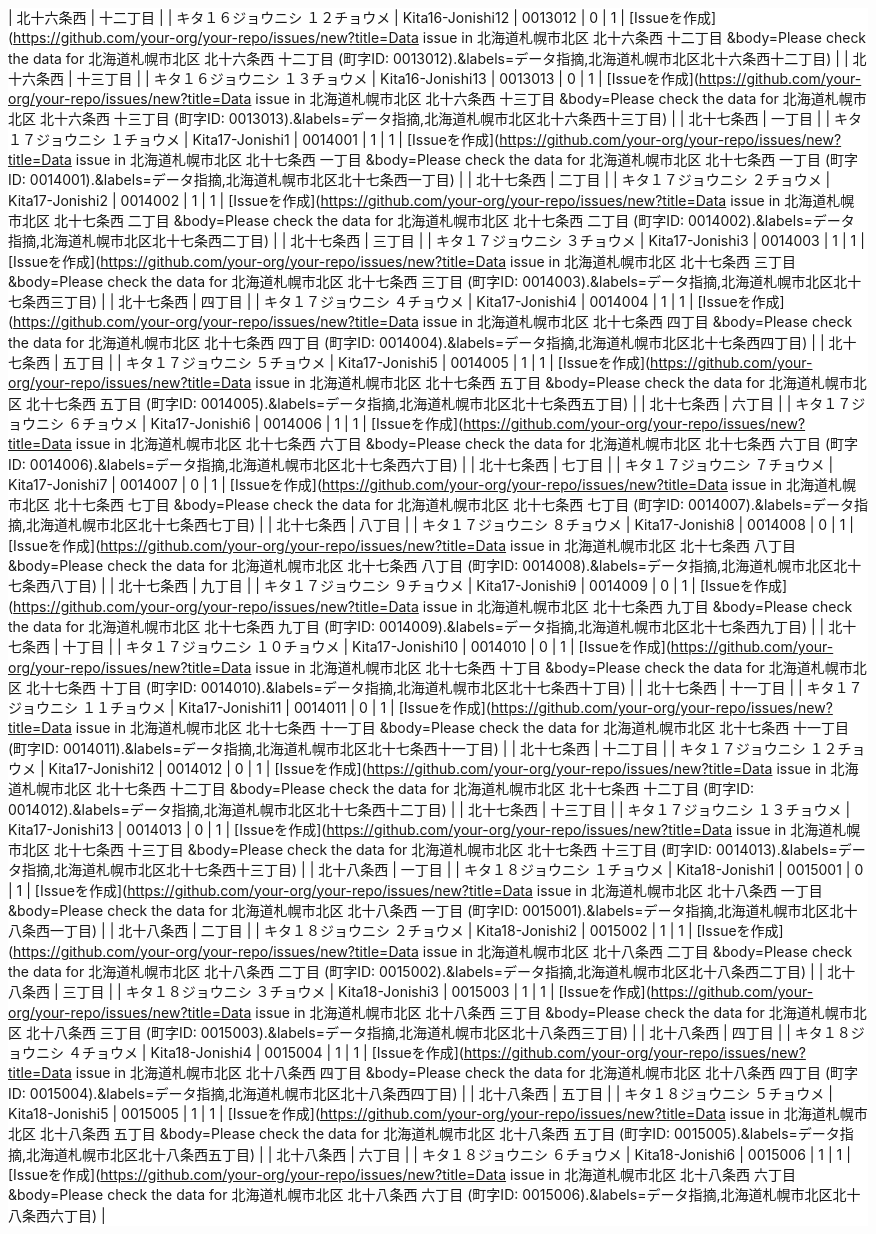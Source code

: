 | 北十六条西 | 十二丁目 |  | キタ１６ジョウニシ １２チョウメ  | Kita16-Jonishi12 | 0013012 | 0 | 1 | [Issueを作成](https://github.com/your-org/your-repo/issues/new?title=Data issue in 北海道札幌市北区 北十六条西 十二丁目 &body=Please check the data for 北海道札幌市北区 北十六条西 十二丁目  (町字ID: 0013012).&labels=データ指摘,北海道札幌市北区北十六条西十二丁目) |
| 北十六条西 | 十三丁目 |  | キタ１６ジョウニシ １３チョウメ  | Kita16-Jonishi13 | 0013013 | 0 | 1 | [Issueを作成](https://github.com/your-org/your-repo/issues/new?title=Data issue in 北海道札幌市北区 北十六条西 十三丁目 &body=Please check the data for 北海道札幌市北区 北十六条西 十三丁目  (町字ID: 0013013).&labels=データ指摘,北海道札幌市北区北十六条西十三丁目) |
| 北十七条西 | 一丁目 |  | キタ１７ジョウニシ １チョウメ  | Kita17-Jonishi1 | 0014001 | 1 | 1 | [Issueを作成](https://github.com/your-org/your-repo/issues/new?title=Data issue in 北海道札幌市北区 北十七条西 一丁目 &body=Please check the data for 北海道札幌市北区 北十七条西 一丁目  (町字ID: 0014001).&labels=データ指摘,北海道札幌市北区北十七条西一丁目) |
| 北十七条西 | 二丁目 |  | キタ１７ジョウニシ ２チョウメ  | Kita17-Jonishi2 | 0014002 | 1 | 1 | [Issueを作成](https://github.com/your-org/your-repo/issues/new?title=Data issue in 北海道札幌市北区 北十七条西 二丁目 &body=Please check the data for 北海道札幌市北区 北十七条西 二丁目  (町字ID: 0014002).&labels=データ指摘,北海道札幌市北区北十七条西二丁目) |
| 北十七条西 | 三丁目 |  | キタ１７ジョウニシ ３チョウメ  | Kita17-Jonishi3 | 0014003 | 1 | 1 | [Issueを作成](https://github.com/your-org/your-repo/issues/new?title=Data issue in 北海道札幌市北区 北十七条西 三丁目 &body=Please check the data for 北海道札幌市北区 北十七条西 三丁目  (町字ID: 0014003).&labels=データ指摘,北海道札幌市北区北十七条西三丁目) |
| 北十七条西 | 四丁目 |  | キタ１７ジョウニシ ４チョウメ  | Kita17-Jonishi4 | 0014004 | 1 | 1 | [Issueを作成](https://github.com/your-org/your-repo/issues/new?title=Data issue in 北海道札幌市北区 北十七条西 四丁目 &body=Please check the data for 北海道札幌市北区 北十七条西 四丁目  (町字ID: 0014004).&labels=データ指摘,北海道札幌市北区北十七条西四丁目) |
| 北十七条西 | 五丁目 |  | キタ１７ジョウニシ ５チョウメ  | Kita17-Jonishi5 | 0014005 | 1 | 1 | [Issueを作成](https://github.com/your-org/your-repo/issues/new?title=Data issue in 北海道札幌市北区 北十七条西 五丁目 &body=Please check the data for 北海道札幌市北区 北十七条西 五丁目  (町字ID: 0014005).&labels=データ指摘,北海道札幌市北区北十七条西五丁目) |
| 北十七条西 | 六丁目 |  | キタ１７ジョウニシ ６チョウメ  | Kita17-Jonishi6 | 0014006 | 1 | 1 | [Issueを作成](https://github.com/your-org/your-repo/issues/new?title=Data issue in 北海道札幌市北区 北十七条西 六丁目 &body=Please check the data for 北海道札幌市北区 北十七条西 六丁目  (町字ID: 0014006).&labels=データ指摘,北海道札幌市北区北十七条西六丁目) |
| 北十七条西 | 七丁目 |  | キタ１７ジョウニシ ７チョウメ  | Kita17-Jonishi7 | 0014007 | 0 | 1 | [Issueを作成](https://github.com/your-org/your-repo/issues/new?title=Data issue in 北海道札幌市北区 北十七条西 七丁目 &body=Please check the data for 北海道札幌市北区 北十七条西 七丁目  (町字ID: 0014007).&labels=データ指摘,北海道札幌市北区北十七条西七丁目) |
| 北十七条西 | 八丁目 |  | キタ１７ジョウニシ ８チョウメ  | Kita17-Jonishi8 | 0014008 | 0 | 1 | [Issueを作成](https://github.com/your-org/your-repo/issues/new?title=Data issue in 北海道札幌市北区 北十七条西 八丁目 &body=Please check the data for 北海道札幌市北区 北十七条西 八丁目  (町字ID: 0014008).&labels=データ指摘,北海道札幌市北区北十七条西八丁目) |
| 北十七条西 | 九丁目 |  | キタ１７ジョウニシ ９チョウメ  | Kita17-Jonishi9 | 0014009 | 0 | 1 | [Issueを作成](https://github.com/your-org/your-repo/issues/new?title=Data issue in 北海道札幌市北区 北十七条西 九丁目 &body=Please check the data for 北海道札幌市北区 北十七条西 九丁目  (町字ID: 0014009).&labels=データ指摘,北海道札幌市北区北十七条西九丁目) |
| 北十七条西 | 十丁目 |  | キタ１７ジョウニシ １０チョウメ  | Kita17-Jonishi10 | 0014010 | 0 | 1 | [Issueを作成](https://github.com/your-org/your-repo/issues/new?title=Data issue in 北海道札幌市北区 北十七条西 十丁目 &body=Please check the data for 北海道札幌市北区 北十七条西 十丁目  (町字ID: 0014010).&labels=データ指摘,北海道札幌市北区北十七条西十丁目) |
| 北十七条西 | 十一丁目 |  | キタ１７ジョウニシ １１チョウメ  | Kita17-Jonishi11 | 0014011 | 0 | 1 | [Issueを作成](https://github.com/your-org/your-repo/issues/new?title=Data issue in 北海道札幌市北区 北十七条西 十一丁目 &body=Please check the data for 北海道札幌市北区 北十七条西 十一丁目  (町字ID: 0014011).&labels=データ指摘,北海道札幌市北区北十七条西十一丁目) |
| 北十七条西 | 十二丁目 |  | キタ１７ジョウニシ １２チョウメ  | Kita17-Jonishi12 | 0014012 | 0 | 1 | [Issueを作成](https://github.com/your-org/your-repo/issues/new?title=Data issue in 北海道札幌市北区 北十七条西 十二丁目 &body=Please check the data for 北海道札幌市北区 北十七条西 十二丁目  (町字ID: 0014012).&labels=データ指摘,北海道札幌市北区北十七条西十二丁目) |
| 北十七条西 | 十三丁目 |  | キタ１７ジョウニシ １３チョウメ  | Kita17-Jonishi13 | 0014013 | 0 | 1 | [Issueを作成](https://github.com/your-org/your-repo/issues/new?title=Data issue in 北海道札幌市北区 北十七条西 十三丁目 &body=Please check the data for 北海道札幌市北区 北十七条西 十三丁目  (町字ID: 0014013).&labels=データ指摘,北海道札幌市北区北十七条西十三丁目) |
| 北十八条西 | 一丁目 |  | キタ１８ジョウニシ １チョウメ  | Kita18-Jonishi1 | 0015001 | 0 | 1 | [Issueを作成](https://github.com/your-org/your-repo/issues/new?title=Data issue in 北海道札幌市北区 北十八条西 一丁目 &body=Please check the data for 北海道札幌市北区 北十八条西 一丁目  (町字ID: 0015001).&labels=データ指摘,北海道札幌市北区北十八条西一丁目) |
| 北十八条西 | 二丁目 |  | キタ１８ジョウニシ ２チョウメ  | Kita18-Jonishi2 | 0015002 | 1 | 1 | [Issueを作成](https://github.com/your-org/your-repo/issues/new?title=Data issue in 北海道札幌市北区 北十八条西 二丁目 &body=Please check the data for 北海道札幌市北区 北十八条西 二丁目  (町字ID: 0015002).&labels=データ指摘,北海道札幌市北区北十八条西二丁目) |
| 北十八条西 | 三丁目 |  | キタ１８ジョウニシ ３チョウメ  | Kita18-Jonishi3 | 0015003 | 1 | 1 | [Issueを作成](https://github.com/your-org/your-repo/issues/new?title=Data issue in 北海道札幌市北区 北十八条西 三丁目 &body=Please check the data for 北海道札幌市北区 北十八条西 三丁目  (町字ID: 0015003).&labels=データ指摘,北海道札幌市北区北十八条西三丁目) |
| 北十八条西 | 四丁目 |  | キタ１８ジョウニシ ４チョウメ  | Kita18-Jonishi4 | 0015004 | 1 | 1 | [Issueを作成](https://github.com/your-org/your-repo/issues/new?title=Data issue in 北海道札幌市北区 北十八条西 四丁目 &body=Please check the data for 北海道札幌市北区 北十八条西 四丁目  (町字ID: 0015004).&labels=データ指摘,北海道札幌市北区北十八条西四丁目) |
| 北十八条西 | 五丁目 |  | キタ１８ジョウニシ ５チョウメ  | Kita18-Jonishi5 | 0015005 | 1 | 1 | [Issueを作成](https://github.com/your-org/your-repo/issues/new?title=Data issue in 北海道札幌市北区 北十八条西 五丁目 &body=Please check the data for 北海道札幌市北区 北十八条西 五丁目  (町字ID: 0015005).&labels=データ指摘,北海道札幌市北区北十八条西五丁目) |
| 北十八条西 | 六丁目 |  | キタ１８ジョウニシ ６チョウメ  | Kita18-Jonishi6 | 0015006 | 1 | 1 | [Issueを作成](https://github.com/your-org/your-repo/issues/new?title=Data issue in 北海道札幌市北区 北十八条西 六丁目 &body=Please check the data for 北海道札幌市北区 北十八条西 六丁目  (町字ID: 0015006).&labels=データ指摘,北海道札幌市北区北十八条西六丁目) |